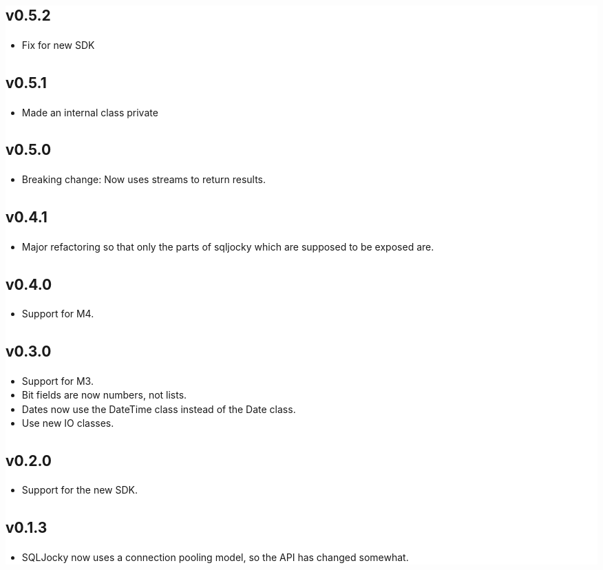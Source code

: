 v0.5.2
------
* Fix for new SDK

v0.5.1
------
* Made an internal class private

v0.5.0
------
* Breaking change: Now uses streams to return results.

v0.4.1
------
* Major refactoring so that only the parts of sqljocky which are supposed to be exposed are.

v0.4.0
------
* Support for M4.

v0.3.0
------
* Support for M3.
* Bit fields are now numbers, not lists.
* Dates now use the DateTime class instead of the Date class.
* Use new IO classes.

v0.2.0
------
* Support for the new SDK.

v0.1.3
------
* SQLJocky now uses a connection pooling model, so the API has changed somewhat.
